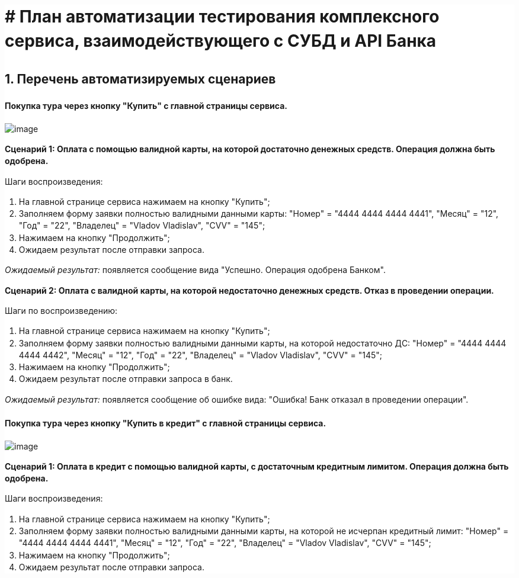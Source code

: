 # # План автоматизации тестирования комплексного сервиса, взаимодействующего с СУБД и API Банка

## 1. Перечень автоматизируемых сценариев

#### Покупка тура через кнопку "Купить" с главной страницы сервиса.

![image](https://raw.githubusercontent.com/netology-code/qa-diploma/master/pic/service.png)

**Cценарий 1: Оплата с помощью валидной карты, на которой достаточно денежных средств. Операция должна быть одобрена.**


Шаги воспроизведения:
1. На главной странице сервиса нажимаем на кнопку "Купить";
2. Заполняем форму заявки полностью валидными данными карты: "Номер" = "4444 4444 4444 4441", "Месяц" = "12",
   "Год" = "22", "Владелец" = "Vladov Vladislav", "CVV" = "145";
3. Нажимаем на кнопку "Продолжить";
4. Ожидаем результат после отправки запроса.

*Ожидаемый результат:* появляется сообщение вида "Успешно. Операция одобрена Банком".

**Cценарий 2: Оплата с валидной карты, на которой недостаточно денежных средств. Отказ в проведении операции.**

Шаги по воспроизведению:
1. На главной странице сервиса нажимаем на кнопку "Купить";
2. Заполняем форму заявки полностью валидными данными карты, на которой недостаточно ДС: "Номер" = "4444 4444 4444 4442", "Месяц" = "12",
   "Год" = "22", "Владелец" = "Vladov Vladislav", "CVV" = "145";
3. Нажимаем на кнопку "Продолжить";
4. Ожидаем результат после отправки запроса в банк.

*Ожидаемый результат:* появляется сообщение об ошибке вида: "Ошибка! Банк отказал в проведении операции".

####  Покупка тура через кнопку "Купить в кредит" с главной страницы сервиса.

![image](https://raw.githubusercontent.com/netology-code/qa-diploma/master/pic/service.png)

**Cценарий 1: Оплата в кредит с помощью валидной карты, с достаточным кредитным лимитом. Операция должна быть одобрена.**


Шаги воспроизведения:
1. На главной странице сервиса нажимаем на кнопку "Купить";
2. Заполняем форму заявки полностью валидными данными карты, на которой не исчерпан кредитный лимит: "Номер" = "4444 4444 4444 4441", "Месяц" = "12",
   "Год" = "22", "Владелец" = "Vladov Vladislav", "CVV" = "145";
3. Нажимаем на кнопку "Продолжить";
4. Ожидаем результат после отправки запроса.
